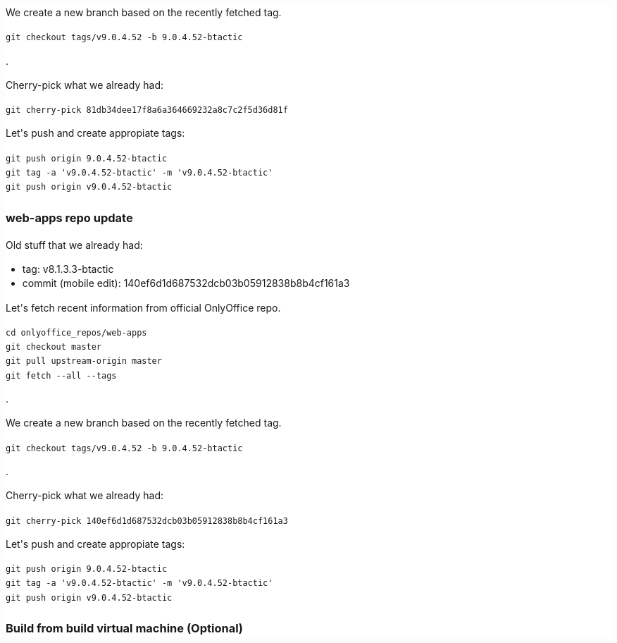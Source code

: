 We create a new branch based on the recently fetched tag.

```
git checkout tags/v9.0.4.52 -b 9.0.4.52-btactic
```
.

Cherry-pick what we already had:

```
git cherry-pick 81db34dee17f8a6a364669232a8c7c2f5d36d81f
```

Let's push and create appropiate tags:

```
git push origin 9.0.4.52-btactic
git tag -a 'v9.0.4.52-btactic' -m 'v9.0.4.52-btactic'
git push origin v9.0.4.52-btactic
```

### web-apps repo update

Old stuff that we already had:
- tag: v8.1.3.3-btactic
- commit (mobile edit): 140ef6d1d687532dcb03b05912838b8b4cf161a3

Let's fetch recent information from official OnlyOffice repo.

```
cd onlyoffice_repos/web-apps
git checkout master
git pull upstream-origin master
git fetch --all --tags
```
.

We create a new branch based on the recently fetched tag.

```
git checkout tags/v9.0.4.52 -b 9.0.4.52-btactic
```
.

Cherry-pick what we already had:

```
git cherry-pick 140ef6d1d687532dcb03b05912838b8b4cf161a3
```

Let's push and create appropiate tags:

```
git push origin 9.0.4.52-btactic
git tag -a 'v9.0.4.52-btactic' -m 'v9.0.4.52-btactic'
git push origin v9.0.4.52-btactic
```

### Build from build virtual machine (Optional)
